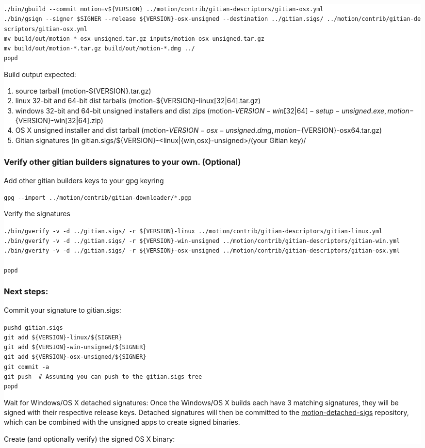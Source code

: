 	./bin/gbuild --commit motion=v${VERSION} ../motion/contrib/gitian-descriptors/gitian-osx.yml
	./bin/gsign --signer $SIGNER --release ${VERSION}-osx-unsigned --destination ../gitian.sigs/ ../motion/contrib/gitian-descriptors/gitian-osx.yml
	mv build/out/motion-*-osx-unsigned.tar.gz inputs/motion-osx-unsigned.tar.gz
	mv build/out/motion-*.tar.gz build/out/motion-*.dmg ../
	popd

  Build output expected:

  1. source tarball (motion-${VERSION}.tar.gz)
  2. linux 32-bit and 64-bit dist tarballs (motion-${VERSION}-linux[32|64].tar.gz)
  3. windows 32-bit and 64-bit unsigned installers and dist zips (motion-${VERSION}-win[32|64]-setup-unsigned.exe, motion-${VERSION}-win[32|64].zip)
  4. OS X unsigned installer and dist tarball (motion-${VERSION}-osx-unsigned.dmg, motion-${VERSION}-osx64.tar.gz)
  5. Gitian signatures (in gitian.sigs/${VERSION}-<linux|{win,osx}-unsigned>/(your Gitian key)/

### Verify other gitian builders signatures to your own. (Optional)

  Add other gitian builders keys to your gpg keyring

	gpg --import ../motion/contrib/gitian-downloader/*.pgp

  Verify the signatures

	./bin/gverify -v -d ../gitian.sigs/ -r ${VERSION}-linux ../motion/contrib/gitian-descriptors/gitian-linux.yml
	./bin/gverify -v -d ../gitian.sigs/ -r ${VERSION}-win-unsigned ../motion/contrib/gitian-descriptors/gitian-win.yml
	./bin/gverify -v -d ../gitian.sigs/ -r ${VERSION}-osx-unsigned ../motion/contrib/gitian-descriptors/gitian-osx.yml

	popd

### Next steps:

Commit your signature to gitian.sigs:

	pushd gitian.sigs
	git add ${VERSION}-linux/${SIGNER}
	git add ${VERSION}-win-unsigned/${SIGNER}
	git add ${VERSION}-osx-unsigned/${SIGNER}
	git commit -a
	git push  # Assuming you can push to the gitian.sigs tree
	popd

  Wait for Windows/OS X detached signatures:
	Once the Windows/OS X builds each have 3 matching signatures, they will be signed with their respective release keys.
	Detached signatures will then be committed to the [motion-detached-sigs](https://github.com/motioncrypto/motion-detached-sigs) repository, which can be combined with the unsigned apps to create signed binaries.

  Create (and optionally verify) the signed OS X binary:
